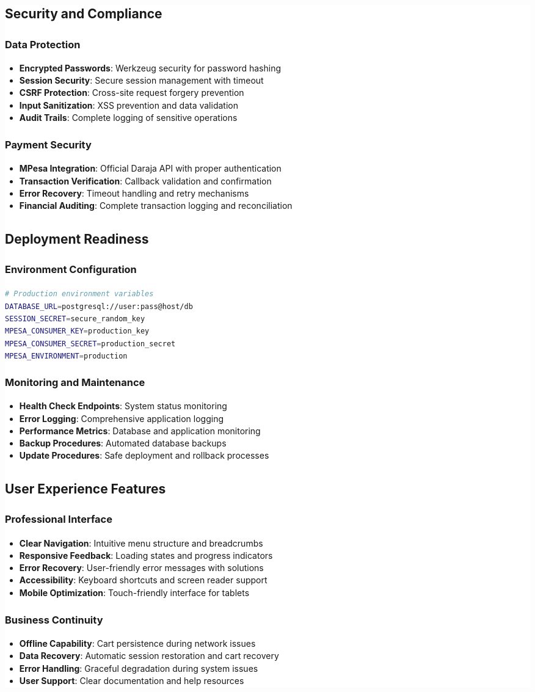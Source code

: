 ## Security and Compliance

### Data Protection
- **Encrypted Passwords**: Werkzeug security for password hashing
- **Session Security**: Secure session management with timeout
- **CSRF Protection**: Cross-site request forgery prevention
- **Input Sanitization**: XSS prevention and data validation
- **Audit Trails**: Complete logging of sensitive operations

### Payment Security
- **MPesa Integration**: Official Daraja API with proper authentication
- **Transaction Verification**: Callback validation and confirmation
- **Error Recovery**: Timeout handling and retry mechanisms
- **Financial Auditing**: Complete transaction logging and reconciliation

## Deployment Readiness

### Environment Configuration
```bash
# Production environment variables
DATABASE_URL=postgresql://user:pass@host/db
SESSION_SECRET=secure_random_key
MPESA_CONSUMER_KEY=production_key
MPESA_CONSUMER_SECRET=production_secret
MPESA_ENVIRONMENT=production
```

### Monitoring and Maintenance
- **Health Check Endpoints**: System status monitoring
- **Error Logging**: Comprehensive application logging
- **Performance Metrics**: Database and application monitoring
- **Backup Procedures**: Automated database backups
- **Update Procedures**: Safe deployment and rollback processes

## User Experience Features

### Professional Interface
- **Clear Navigation**: Intuitive menu structure and breadcrumbs
- **Responsive Feedback**: Loading states and progress indicators
- **Error Recovery**: User-friendly error messages with solutions
- **Accessibility**: Keyboard shortcuts and screen reader support
- **Mobile Optimization**: Touch-friendly interface for tablets

### Business Continuity
- **Offline Capability**: Cart persistence during network issues
- **Data Recovery**: Automatic session restoration and cart recovery
- **Error Handling**: Graceful degradation during system issues
- **User Support**: Clear documentation and help resources
